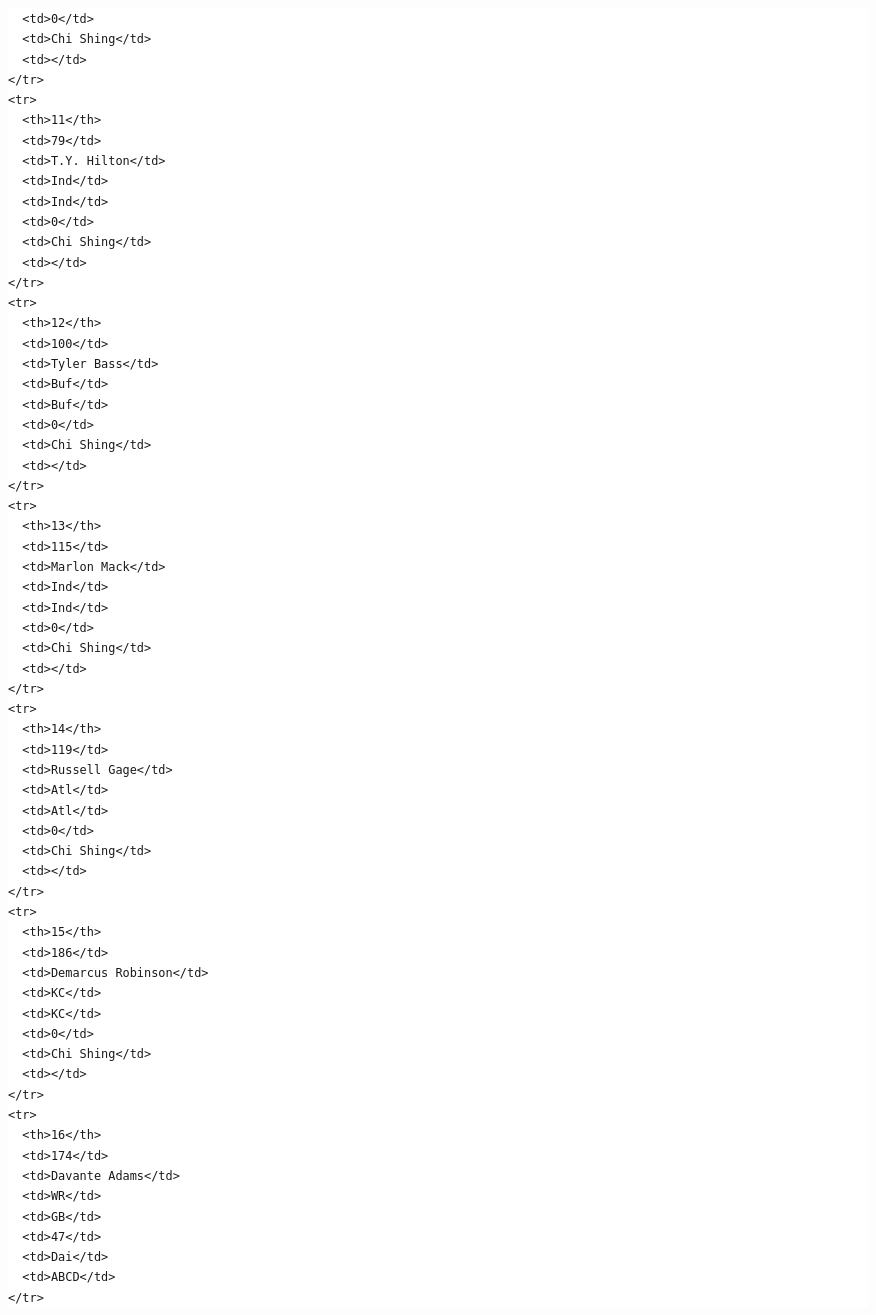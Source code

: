       <td>0</td>
      <td>Chi Shing</td>
      <td></td>
    </tr>
    <tr>
      <th>11</th>
      <td>79</td>
      <td>T.Y. Hilton</td>
      <td>Ind</td>
      <td>Ind</td>
      <td>0</td>
      <td>Chi Shing</td>
      <td></td>
    </tr>
    <tr>
      <th>12</th>
      <td>100</td>
      <td>Tyler Bass</td>
      <td>Buf</td>
      <td>Buf</td>
      <td>0</td>
      <td>Chi Shing</td>
      <td></td>
    </tr>
    <tr>
      <th>13</th>
      <td>115</td>
      <td>Marlon Mack</td>
      <td>Ind</td>
      <td>Ind</td>
      <td>0</td>
      <td>Chi Shing</td>
      <td></td>
    </tr>
    <tr>
      <th>14</th>
      <td>119</td>
      <td>Russell Gage</td>
      <td>Atl</td>
      <td>Atl</td>
      <td>0</td>
      <td>Chi Shing</td>
      <td></td>
    </tr>
    <tr>
      <th>15</th>
      <td>186</td>
      <td>Demarcus Robinson</td>
      <td>KC</td>
      <td>KC</td>
      <td>0</td>
      <td>Chi Shing</td>
      <td></td>
    </tr>
    <tr>
      <th>16</th>
      <td>174</td>
      <td>Davante Adams</td>
      <td>WR</td>
      <td>GB</td>
      <td>47</td>
      <td>Dai</td>
      <td>ABCD</td>
    </tr>